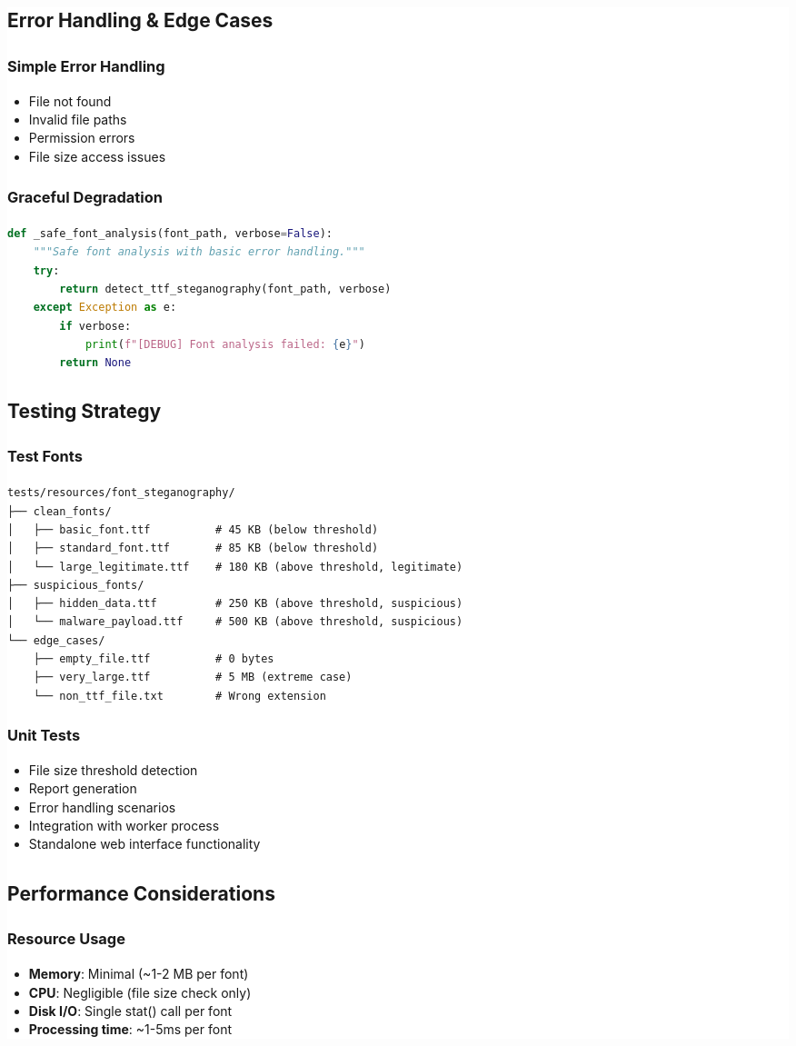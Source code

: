 ## **Error Handling & Edge Cases**

### **Simple Error Handling**
- File not found
- Invalid file paths
- Permission errors
- File size access issues

### **Graceful Degradation**
```python
def _safe_font_analysis(font_path, verbose=False):
    """Safe font analysis with basic error handling."""
    try:
        return detect_ttf_steganography(font_path, verbose)
    except Exception as e:
        if verbose:
            print(f"[DEBUG] Font analysis failed: {e}")
        return None
```

## **Testing Strategy**

### **Test Fonts**
```
tests/resources/font_steganography/
├── clean_fonts/
│   ├── basic_font.ttf          # 45 KB (below threshold)
│   ├── standard_font.ttf       # 85 KB (below threshold)
│   └── large_legitimate.ttf    # 180 KB (above threshold, legitimate)
├── suspicious_fonts/
│   ├── hidden_data.ttf         # 250 KB (above threshold, suspicious)
│   └── malware_payload.ttf     # 500 KB (above threshold, suspicious)
└── edge_cases/
    ├── empty_file.ttf          # 0 bytes
    ├── very_large.ttf          # 5 MB (extreme case)
    └── non_ttf_file.txt        # Wrong extension
```

### **Unit Tests**
- File size threshold detection
- Report generation
- Error handling scenarios
- Integration with worker process
- Standalone web interface functionality

## **Performance Considerations**

### **Resource Usage**
- **Memory**: Minimal (~1-2 MB per font)
- **CPU**: Negligible (file size check only)
- **Disk I/O**: Single stat() call per font
- **Processing time**: ~1-5ms per font
